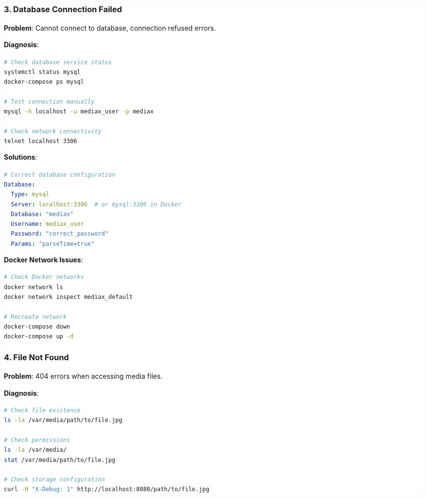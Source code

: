 ### 3. Database Connection Failed

**Problem**: Cannot connect to database, connection refused errors.

**Diagnosis**:
```bash
# Check database service status
systemctl status mysql
docker-compose ps mysql

# Test connection manually
mysql -h localhost -u mediax_user -p mediax

# Check network connectivity
telnet localhost 3306
```

**Solutions**:

```yaml
# Correct database configuration
Database:
  Type: mysql
  Server: localhost:3306  # or mysql:3306 in Docker
  Database: "mediax"
  Username: mediax_user
  Password: "correct_password"
  Params: "parseTime=true"
```

**Docker Network Issues**:
```bash
# Check Docker networks
docker network ls
docker network inspect mediax_default

# Recreate network
docker-compose down
docker-compose up -d
```

### 4. File Not Found

**Problem**: 404 errors when accessing media files.

**Diagnosis**:
```bash
# Check file existence
ls -la /var/media/path/to/file.jpg

# Check permissions
ls -la /var/media/
stat /var/media/path/to/file.jpg

# Check storage configuration
curl -H "X-Debug: 1" http://localhost:8080/path/to/file.jpg
```
